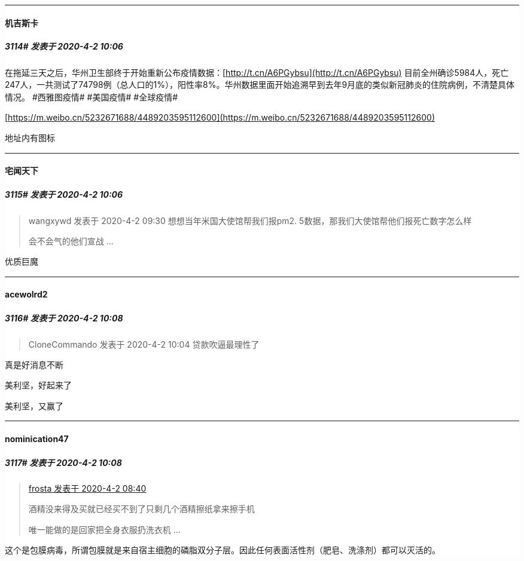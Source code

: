 -----

####  机吉斯卡  
##### 3114#       发表于 2020-4-2 10:06


在拖延三天之后，华州卫生部终于开始重新公布疫情数据：[http://t.cn/A6PGybsu](http://t.cn/A6PGybsu) 目前全州确诊5984人，死亡247人，一共测试了74798例（总人口的1%），阳性率8%。华州数据里面开始追溯早到去年9月底的类似新冠肺炎的住院病例，不清楚具体情况。 #西雅图疫情# #美国疫情# #全球疫情# ​​​

[https://m.weibo.cn/5232671688/4489203595112600](https://m.weibo.cn/5232671688/4489203595112600)


地址内有图标


-----

####  宅闻天下  
##### 3115#       发表于 2020-4-2 10:06


<blockquote>wangxywd 发表于 2020-4-2 09:30
想想当年米国大使馆帮我们报pm2. 5数据，那我们大使馆帮他们报死亡数字怎么样

会不会气的他们宣战 ...</blockquote>
优质巨魔


-----

####  acewolrd2  
##### 3116#       发表于 2020-4-2 10:08


<blockquote>CloneCommando 发表于 2020-4-2 10:04
贷款吹逼最理性了


</blockquote>
真是好消息不断


美利坚，好起来了


美利坚，又赢了


-----

####  nominication47  
##### 3117#       发表于 2020-4-2 10:08


<blockquote><a href="httphttps://bbs.saraba1st.com/2b/forum.php?mod=redirect&amp;goto=findpost&amp;pid=46951320&amp;ptid=1921823" target="_blank">frosta 发表于 2020-4-2 08:40</a>

酒精没来得及买就已经买不到了只剩几个酒精擦纸拿来擦手机


唯一能做的是回家把全身衣服扔洗衣机 ...</blockquote>
这个是包膜病毒，所谓包膜就是来自宿主细胞的磷脂双分子层。因此任何表面活性剂（肥皂、洗涤剂）都可以灭活的。
